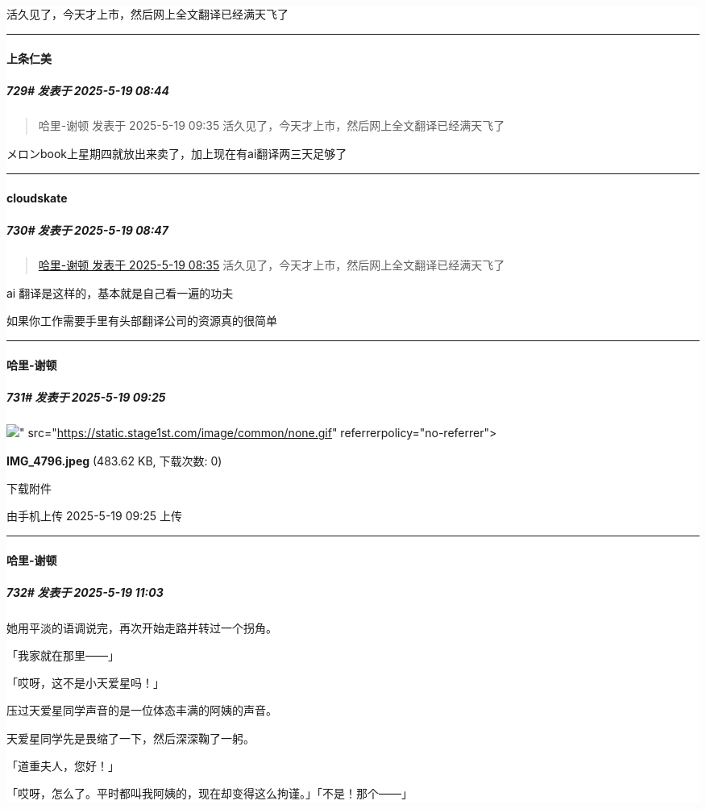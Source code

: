 活久见了，今天才上市，然后网上全文翻译已经满天飞了


*****

####  上条仁美  
##### 729#       发表于 2025-5-19 08:44

<blockquote>哈里-谢顿 发表于 2025-5-19 09:35
活久见了，今天才上市，然后网上全文翻译已经满天飞了</blockquote>
メロンbook上星期四就放出来卖了，加上现在有ai翻译两三天足够了

*****

####  cloudskate  
##### 730#       发表于 2025-5-19 08:47

<blockquote><a href="httphttps://stage1st.com/2b/forum.php?mod=redirect&amp;goto=findpost&amp;pid=67828626&amp;ptid=2011532" target="_blank">哈里-谢顿 发表于 2025-5-19 08:35</a>
活久见了，今天才上市，然后网上全文翻译已经满天飞了</blockquote>
ai 翻译是这样的，基本就是自己看一遍的功夫

如果你工作需要手里有头部翻译公司的资源真的很简单


*****

####  哈里-谢顿  
##### 731#       发表于 2025-5-19 09:25

<img src="https://img.stage1st.com/forum/202505/19/092554nj2g8p48pq2yjp87.jpeg" referrerpolicy="no-referrer">" src="https://static.stage1st.com/image/common/none.gif" referrerpolicy="no-referrer">

<strong>IMG_4796.jpeg</strong> (483.62 KB, 下载次数: 0)

下载附件

由手机上传
2025-5-19 09:25 上传


*****

####  哈里-谢顿  
##### 732#       发表于 2025-5-19 11:03

她用平淡的语调说完，再次开始走路并转过一个拐角。

「我家就在那里——」

「哎呀，这不是小天爱星吗！」

压过天爱星同学声音的是一位体态丰满的阿姨的声音。

天爱星同学先是畏缩了一下，然后深深鞠了一躬。

「道重夫人，您好！」

「哎呀，怎么了。平时都叫我阿姨的，现在却变得这么拘谨。」「不是！那个——」
